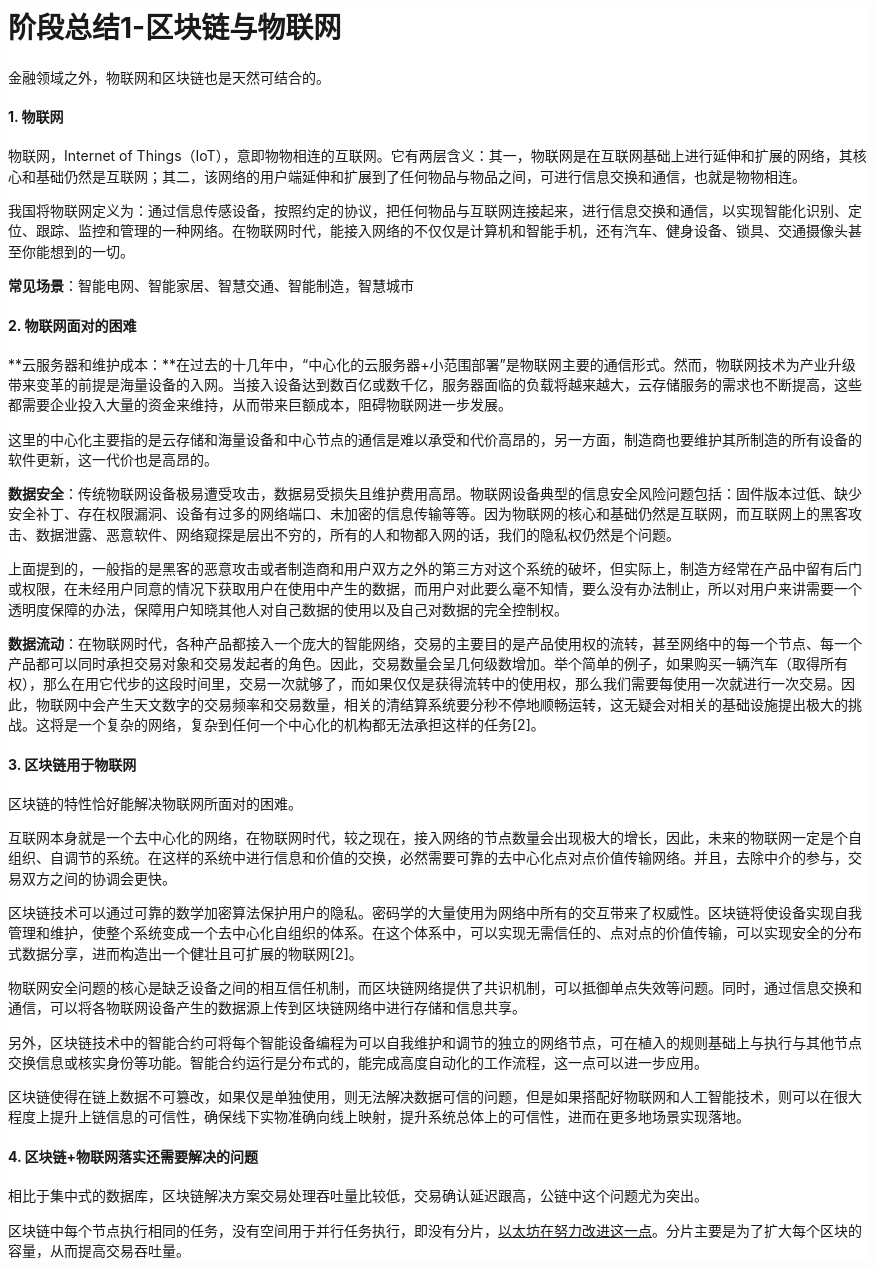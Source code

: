 # 阶段总结1-区块链与物联网


金融领域之外，物联网和区块链也是天然可结合的。

#### 1. 物联网

物联网，Internet of Things（IoT），意即物物相连的互联网。它有两层含义：其一，物联网是在互联网基础上进行延伸和扩展的网络，其核心和基础仍然是互联网；其二，该网络的用户端延伸和扩展到了任何物品与物品之间，可进行信息交换和通信，也就是物物相连。

我国将物联网定义为：通过信息传感设备，按照约定的协议，把任何物品与互联网连接起来，进行信息交换和通信，以实现智能化识别、定位、跟踪、监控和管理的一种网络。在物联网时代，能接入网络的不仅仅是计算机和智能手机，还有汽车、健身设备、锁具、交通摄像头甚至你能想到的一切。

**常见场景**：智能电网、智能家居、智慧交通、智能制造，智慧城市



#### 2. 物联网面对的困难

**云服务器和维护成本：**在过去的十几年中，“中心化的云服务器+小范围部署”是物联网主要的通信形式。然而，物联网技术为产业升级带来变革的前提是海量设备的入网。当接入设备达到数百亿或数千亿，服务器面临的负载将越来越大，云存储服务的需求也不断提高，这些都需要企业投入大量的资金来维持，从而带来巨额成本，阻碍物联网进一步发展。

这里的中心化主要指的是云存储和海量设备和中心节点的通信是难以承受和代价高昂的，另一方面，制造商也要维护其所制造的所有设备的软件更新，这一代价也是高昂的。

**数据安全**：传统物联网设备极易遭受攻击，数据易受损失且维护费用高昂。物联网设备典型的信息安全风险问题包括：固件版本过低、缺少安全补丁、存在权限漏洞、设备有过多的网络端口、未加密的信息传输等等。因为物联网的核心和基础仍然是互联网，而互联网上的黑客攻击、数据泄露、恶意软件、网络窥探是层出不穷的，所有的人和物都入网的话，我们的隐私权仍然是个问题。

上面提到的，一般指的是黑客的恶意攻击或者制造商和用户双方之外的第三方对这个系统的破坏，但实际上，制造方经常在产品中留有后门或权限，在未经用户同意的情况下获取用户在使用中产生的数据，而用户对此要么毫不知情，要么没有办法制止，所以对用户来讲需要一个透明度保障的办法，保障用户知晓其他人对自己数据的使用以及自己对数据的完全控制权。

**数据流动**：在物联网时代，各种产品都接入一个庞大的智能网络，交易的主要目的是产品使用权的流转，甚至网络中的每一个节点、每一个产品都可以同时承担交易对象和交易发起者的角色。因此，交易数量会呈几何级数增加。举个简单的例子，如果购买一辆汽车（取得所有权），那么在用它代步的这段时间里，交易一次就够了，而如果仅仅是获得流转中的使用权，那么我们需要每使用一次就进行一次交易。因此，物联网中会产生天文数字的交易频率和交易数量，相关的清结算系统要分秒不停地顺畅运转，这无疑会对相关的基础设施提出极大的挑战。这将是一个复杂的网络，复杂到任何一个中心化的机构都无法承担这样的任务[2]。

#### 3. 区块链用于物联网

区块链的特性恰好能解决物联网所面对的困难。

互联网本身就是一个去中心化的网络，在物联网时代，较之现在，接入网络的节点数量会出现极大的增长，因此，未来的物联网一定是个自组织、自调节的系统。在这样的系统中进行信息和价值的交换，必然需要可靠的去中心化点对点价值传输网络。并且，去除中介的参与，交易双方之间的协调会更快。

区块链技术可以通过可靠的数学加密算法保护用户的隐私。密码学的大量使用为网络中所有的交互带来了权威性。区块链将使设备实现自我管理和维护，使整个系统变成一个去中心化自组织的体系。在这个体系中，可以实现无需信任的、点对点的价值传输，可以实现安全的分布式数据分享，进而构造出一个健壮且可扩展的物联网[2]。

物联网安全问题的核心是缺乏设备之间的相互信任机制，而区块链网络提供了共识机制，可以抵御单点失效等问题。同时，通过信息交换和通信，可以将各物联网设备产生的数据源上传到区块链网络中进行存储和信息共享。

另外，区块链技术中的智能合约可将每个智能设备编程为可以自我维护和调节的独立的网络节点，可在植入的规则基础上与执行与其他节点交换信息或核实身份等功能。智能合约运行是分布式的，能完成高度自动化的工作流程，这一点可以进一步应用。

区块链使得在链上数据不可篡改，如果仅是单独使用，则无法解决数据可信的问题，但是如果搭配好物联网和人工智能技术，则可以在很大程度上提升上链信息的可信性，确保线下实物准确向线上映射，提升系统总体上的可信性，进而在更多地场景实现落地。

#### 4. 区块链+物联网落实还需要解决的问题

相比于集中式的数据库，区块链解决方案交易处理吞吐量比较低，交易确认延迟跟高，公链中这个问题尤为突出。

区块链中每个节点执行相同的任务，没有空间用于并行任务执行，即没有分片，[以太坊在努力改进这一点](https://www.jianshu.com/p/fc6ce8b38129)。分片主要是为了扩大每个区块的容量，从而提高交易吞吐量。

